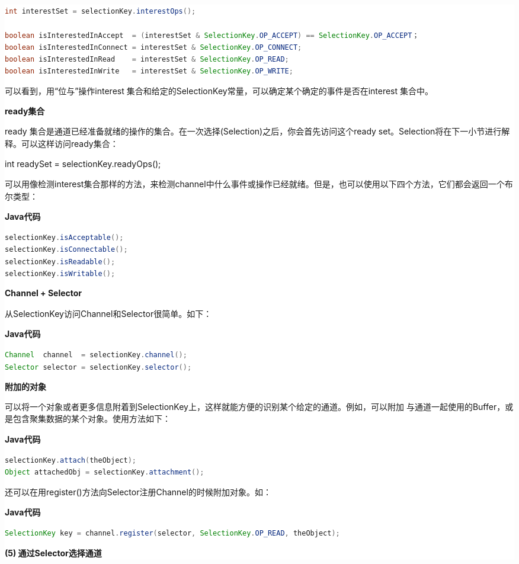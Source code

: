 ```java
int interestSet = selectionKey.interestOps();  
 
boolean isInterestedInAccept  = (interestSet & SelectionKey.OP_ACCEPT) == SelectionKey.OP_ACCEPT；  
boolean isInterestedInConnect = interestSet & SelectionKey.OP_CONNECT;  
boolean isInterestedInRead    = interestSet & SelectionKey.OP_READ;  
boolean isInterestedInWrite   = interestSet & SelectionKey.OP_WRITE;  
```


可以看到，用“位与”操作interest 集合和给定的SelectionKey常量，可以确定某个确定的事件是否在interest 集合中。

**ready集合**

ready 集合是通道已经准备就绪的操作的集合。在一次选择(Selection)之后，你会首先访问这个ready set。Selection将在下一小节进行解释。可以这样访问ready集合：

int readySet = selectionKey.readyOps();

可以用像检测interest集合那样的方法，来检测channel中什么事件或操作已经就绪。但是，也可以使用以下四个方法，它们都会返回一个布尔类型：

**Java代码**

```java
selectionKey.isAcceptable();  
selectionKey.isConnectable();  
selectionKey.isReadable();  
selectionKey.isWritable();  
```


**Channel + Selector**

从SelectionKey访问Channel和Selector很简单。如下：

**Java代码**

```java
Channel  channel  = selectionKey.channel();  
Selector selector = selectionKey.selector();  
```


**附加的对象**

可以将一个对象或者更多信息附着到SelectionKey上，这样就能方便的识别某个给定的通道。例如，可以附加 与通道一起使用的Buffer，或是包含聚集数据的某个对象。使用方法如下：

**Java代码**

```java
selectionKey.attach(theObject);  
Object attachedObj = selectionKey.attachment();  
```


还可以在用register()方法向Selector注册Channel的时候附加对象。如：

**Java代码**

```java
SelectionKey key = channel.register(selector, SelectionKey.OP_READ, theObject);  
```


**(5) 通过Selector选择通道**
